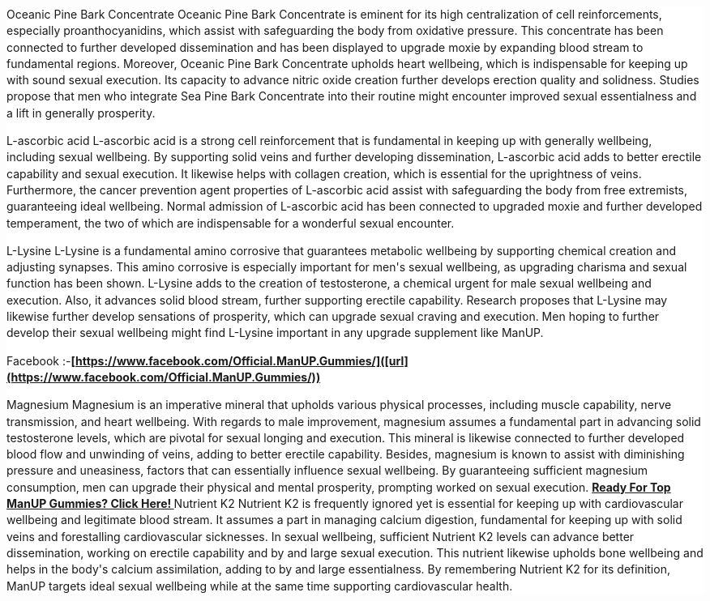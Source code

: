 Oceanic Pine Bark Concentrate
Oceanic Pine Bark Concentrate is eminent for its high centralization of cell reinforcements, especially proanthocyanidins, which assist with safeguarding the body from oxidative pressure. This concentrate has been connected to further developed dissemination and has been displayed to upgrade moxie by expanding blood stream to fundamental regions. Moreover, Oceanic Pine Bark Concentrate upholds heart wellbeing, which is indispensable for keeping up with sound sexual execution. Its capacity to advance nitric oxide creation further develops erection quality and solidness. Studies propose that men who integrate Sea Pine Bark Concentrate into their routine might encounter improved sexual essentialness and a lift in generally prosperity.

L-ascorbic acid
L-ascorbic acid is a strong cell reinforcement that is fundamental in keeping up with generally wellbeing, including sexual wellbeing. By supporting solid veins and further developing dissemination, L-ascorbic acid adds to better erectile capability and sexual execution. It likewise helps with collagen creation, which is essential for the uprightness of veins. Furthermore, the cancer prevention agent properties of L-ascorbic acid assist with safeguarding the body from free extremists, guaranteeing ideal wellbeing. Normal admission of L-ascorbic acid has been connected to upgraded moxie and further developed temperament, the two of which are indispensable for a wonderful sexual encounter.

L-Lysine
L-Lysine is a fundamental amino corrosive that guarantees metabolic wellbeing by supporting chemical creation and adjusting synapses. This amino corrosive is especially important for men's sexual wellbeing, as upgrading charisma and sexual function has been shown. L-Lysine adds to the creation of testosterone, a chemical urgent for male sexual wellbeing and execution. Also, it advances solid blood stream, further supporting erectile capability. Research proposes that L-Lysine may likewise further develop sensations of prosperity, which can upgrade sexual craving and execution. Men hoping to further develop their sexual wellbeing might find L-Lysine important in any upgrade supplement like ManUP.


Facebook :-**[https://www.facebook.com/Official.ManUP.Gummies/]([url](https://www.facebook.com/Official.ManUP.Gummies/))**

Magnesium
Magnesium is an imperative mineral that upholds various physical processes, including muscle capability, nerve transmission, and heart wellbeing. With regards to male improvement, magnesium assumes a fundamental part in advancing solid testosterone levels, which are pivotal for sexual longing and execution. This mineral is likewise connected to further developed blood flow and unwinding of veins, adding to better erectile capability. Besides, magnesium is known to assist with diminishing pressure and uneasiness, factors that can essentially influence sexual wellbeing. By guaranteeing sufficient magnesium consumption, men can upgrade their physical and mental prosperity, prompting worked on sexual execution.
**[Ready For Top ManUP Gummies? Click Here!
]([url](https://supplementcarts.com/manup-gummies-official/))**
Nutrient K2
Nutrient K2 is frequently ignored yet is essential for keeping up with cardiovascular wellbeing and legitimate blood stream. It assumes a part in managing calcium digestion, fundamental for keeping up with solid veins and forestalling cardiovascular sicknesses. In sexual wellbeing, sufficient Nutrient K2 levels can advance better dissemination, working on erectile capability and by and large sexual execution. This nutrient likewise upholds bone wellbeing and helps in the body's calcium assimilation, adding to by and large essentialness. By remembering Nutrient K2 for its definition, ManUP targets ideal sexual wellbeing while at the same time supporting cardiovascular health.

